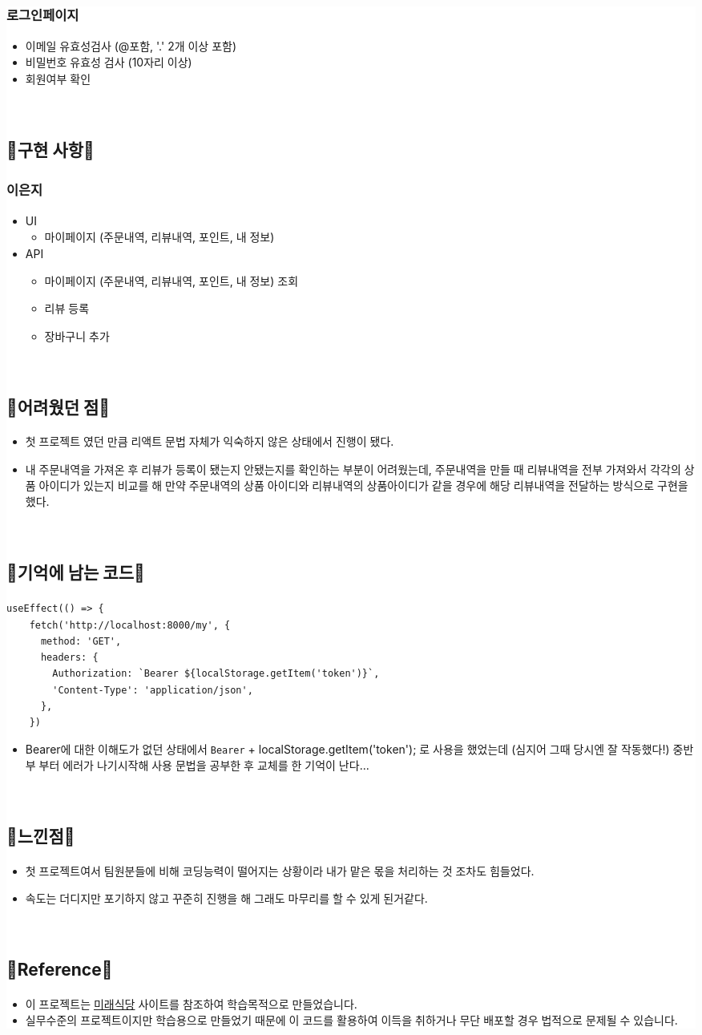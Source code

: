 ### 로그인페이지
- 이메일 유효성검사 (@포함, '.' 2개 이상 포함)
- 비밀번호 유효성 검사 (10자리 이상)
- 회원여부 확인


<br/>

## 🔸구현 사항🔸

### 이은지

- UI
  - 마이페이지 (주문내역, 리뷰내역, 포인트, 내 정보)
- API
  - 마이페이지 (주문내역, 리뷰내역, 포인트, 내 정보) 조회
  - 리뷰 등록
  - 장바구니 추가

    <br/>
    
## 🔸어려웠던 점🔸    
- 첫 프로젝트 였던 만큼 리액트 문법 자체가 익숙하지 않은 상태에서 진행이 됐다.
- 내 주문내역을 가져온 후 리뷰가 등록이 됐는지 안됐는지를 확인하는 부분이 어려웠는데, 주문내역을 만들 때 리뷰내역을 전부 가져와서 각각의 상품 아이디가 있는지 비교를 해
  만약 주문내역의 상품 아이디와 리뷰내역의 상품아이디가 같을 경우에 해당 리뷰내역을 전달하는 방식으로 구현을 했다.
  
  <br/>
  
## 🔸기억에 남는 코드🔸  
```
useEffect(() => {
    fetch('http://localhost:8000/my', {
      method: 'GET',
      headers: {
        Authorization: `Bearer ${localStorage.getItem('token')}`,
        'Content-Type': 'application/json',
      },
    })
```

- Bearer에 대한 이해도가 없던 상태에서 `Bearer` + localStorage.getItem('token'); 로 사용을 했었는데 (심지어 그때 당시엔 잘 작동했다!) 중반부 부터 에러가 나기시작해
  사용 문법을 공부한 후 교체를 한 기억이 난다...
  
    <br/>
  
## 🔸느낀점🔸 
-  첫 프로젝트여서 팀원분들에 비해 코딩능력이 떨어지는 상황이라 내가 맡은 몫을 처리하는 것 조차도 힘들었다.
-  속도는 더디지만 포기하지 않고 꾸준히 진행을 해 그래도 마무리를 할 수 있게 된거같다.
 
   <br/>

## 🔸Reference🔸

- 이 프로젝트는 [미래식당](https://meesig.com/) 사이트를 참조하여 학습목적으로 만들었습니다.
- 실무수준의 프로젝트이지만 학습용으로 만들었기 때문에 이 코드를 활용하여 이득을 취하거나 무단 배포할 경우 법적으로 문제될 수 있습니다.
